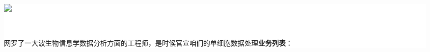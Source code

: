 <div><section powered-by="xiumi.us" data-darkmode-bgcolor-16340316661513="rgb(25, 25, 25)" data-darkmode-original-bgcolor-16340316661513="#fff|rgb(255, 255, 255)" data-darkmode-color-16340316661513="rgb(163, 163, 163)" data-darkmode-original-color-16340316661513="#fff|rgb(0, 0, 0)" data-style='margin-top: 10px; margin-bottom: 10px; padding-left: 2.6em; white-space: normal; outline: 0px; letter-spacing: 0.544px; text-size-adjust: auto; color: rgb(0, 0, 0); text-align: left; font-family: -apple-system-font, system-ui, "Helvetica Neue", "PingFang SC", "Hiragino Sans GB", "Microsoft YaHei UI", "Microsoft YaHei", Arial, sans-serif; background-color: rgb(255, 255, 255);'><section data-darkmode-bgcolor-16340316661513="rgb(25, 25, 25)" data-darkmode-original-bgcolor-16340316661513="#fff|rgb(255, 255, 255)" data-darkmode-color-16340316661513="rgb(163, 163, 163)" data-darkmode-original-color-16340316661513="#fff|rgb(0, 0, 0)"><section data-darkmode-bgcolor-16340316661513="rgb(25, 25, 25)" data-darkmode-original-bgcolor-16340316661513="#fff|rgb(255, 255, 255)" data-darkmode-color-16340316661513="rgb(0, 0, 0)" data-darkmode-original-color-16340316661513="#fff|rgb(0, 0, 0)" data-darkmode-bgimage-16340316661513="1" data-style='margin-bottom: -2.6em; margin-left: -2.6em; outline: 0px; display: inline-block; vertical-align: bottom; border-width: 2px; border-style: solid; border-color: rgb(96, 178, 154); width: 5em; height: 5em; border-radius: 100%; overflow: hidden; background-size: cover; box-shadow: rgb(0, 0, 0) 0px 0px 0px; background-image: url("https://mmbiz.qpic.cn/mmbiz_jpg/cZNhZQ6j4wztsZWIld4dbSAHficyAXWgkicrhjjacU8Ey0UKM56qbSnedHStMqWUfTPQxbqxNTVZy1g59nNW3BSg/640?wx_fmt=jpeg"); background-position: center center; background-repeat: no-repeat;'><section data-darkmode-bgcolor-16340316661513="rgb(25, 25, 25)" data-darkmode-original-bgcolor-16340316661513="#fff|rgb(255, 255, 255)" data-darkmode-color-16340316661513="rgb(0, 0, 0)" data-darkmode-original-color-16340316661513="#fff|rgb(0, 0, 0)" data-darkmode-bgimage-16340316661513="1"><img data-ratio="0.91875" data-type="jpeg" data-w="640" data-src="https://mmbiz.qpic.cn/mmbiz_jpg/cZNhZQ6j4wztsZWIld4dbSAHficyAXWgkicrhjjacU8Ey0UKM56qbSnedHStMqWUfTPQxbqxNTVZy1g59nNW3BSg/640?wx_fmt=jpeg" src="https://mmbiz.qpic.cn/mmbiz_jpg/cZNhZQ6j4wztsZWIld4dbSAHficyAXWgkicrhjjacU8Ey0UKM56qbSnedHStMqWUfTPQxbqxNTVZy1g59nNW3BSg/640?wx_fmt=jpeg"></section></section><span title="" opera-tn-ra-cell="_$.pages:0.layers:0.comps:0.title1" data-darkmode-bgcolor-16340316661513="rgb(96, 178, 154)" data-darkmode-original-bgcolor-16340316661513="#fff|rgb(255, 255, 255)|rgb(96, 178, 154)" data-darkmode-color-16340316661513="rgb(255,255,255)" data-darkmode-original-color-16340316661513="#fff|rgb(0, 0, 0)|rgb(255,255,255)"><p data-darkmode-bgcolor-16340316661513="rgb(96, 178, 154)" data-darkmode-original-bgcolor-16340316661513="#fff|rgb(255, 255, 255)|rgb(96, 178, 154)" data-darkmode-color-16340316661513="rgb(255,255,255)" data-darkmode-original-color-16340316661513="#fff|rgb(0, 0, 0)|rgb(255,255,255)"><br data-darkmode-bgcolor-16340316661513="rgb(96, 178, 154)" data-darkmode-original-bgcolor-16340316661513="#fff|rgb(255, 255, 255)|rgb(96, 178, 154)" data-darkmode-color-16340316661513="rgb(255,255,255)" data-darkmode-original-color-16340316661513="#fff|rgb(0, 0, 0)|rgb(255,255,255)"></p></span></section><section data-darkmode-bgcolor-16340316661513="rgb(25, 25, 25)" data-darkmode-original-bgcolor-16340316661513="#fff|rgb(255, 255, 255)" data-darkmode-color-16340316661513="rgb(163, 163, 163)" data-darkmode-original-color-16340316661513="#fff|rgb(0, 0, 0)"><section powered-by="xiumi.us" data-darkmode-bgcolor-16340316661513="rgb(25, 25, 25)" data-darkmode-original-bgcolor-16340316661513="#fff|rgb(255, 255, 255)" data-darkmode-color-16340316661513="rgb(163, 163, 163)" data-darkmode-original-color-16340316661513="#fff|rgb(0, 0, 0)"><p data-darkmode-bgcolor-16340316661513="rgb(25, 25, 25)" data-darkmode-original-bgcolor-16340316661513="#fff|rgb(255, 255, 255)" data-darkmode-color-16340316661513="rgb(163, 163, 163)" data-darkmode-original-color-16340316661513="#fff|rgb(0, 0, 0)">网罗了一大波生物信息学数据分析方面的工程师，是时候官宣咱们的单细胞数据处理<strong data-darkmode-bgcolor-16340316661513="rgb(25, 25, 25)" data-darkmode-original-bgcolor-16340316661513="#fff|rgb(255, 255, 255)" data-darkmode-color-16340316661513="rgb(163, 163, 163)" data-darkmode-original-color-16340316661513="#fff|rgb(0, 0, 0)">业务列表</strong>：<br data-darkmode-bgcolor-16340316661513="rgb(25, 25, 25)" data-darkmode-original-bgcolor-16340316661513="#fff|rgb(255, 255, 255)" data-darkmode-color-16340316661513="rgb(163, 163, 163)" data-darkmode-original-color-16340316661513="#fff|rgb(0, 0, 0)"><span data-darkmode-bgcolor-16340316661513="rgb(25, 25, 25)" data-darkmode-original-bgcolor-16340316661513="#fff|rgb(255, 255, 255)" data-darkmode-color-16340316661513="rgb(163, 163, 163)" data-darkmode-original-color-16340316661513="#fff|rgb(0, 0, 0)"></span></p></section></section></section><section powered-by="xiumi.us" data-darkmode-bgcolor-16340316661513="rgb(25, 25, 25)" data-darkmode-original-bgcolor-16340316661513="#fff|rgb(255, 255, 255)" data-darkmode-color-16340316661513="rgb(163, 163, 163)" data-darkmode-original-color-16340316661513="#fff|rgb(0, 0, 0)" data-style='white-space: normal; outline: 0px; letter-spacing: 0.544px; text-size-adjust: auto; color: rgb(0, 0, 0); font-size: 16px; text-align: left; font-family: -apple-system-font, system-ui, "Helvetica Neue", "PingFang SC", "Hiragino Sans GB", "Microsoft YaHei UI", "Microsoft YaHei", Arial, sans-serif; background-color: rgb(255, 255, 255);'>